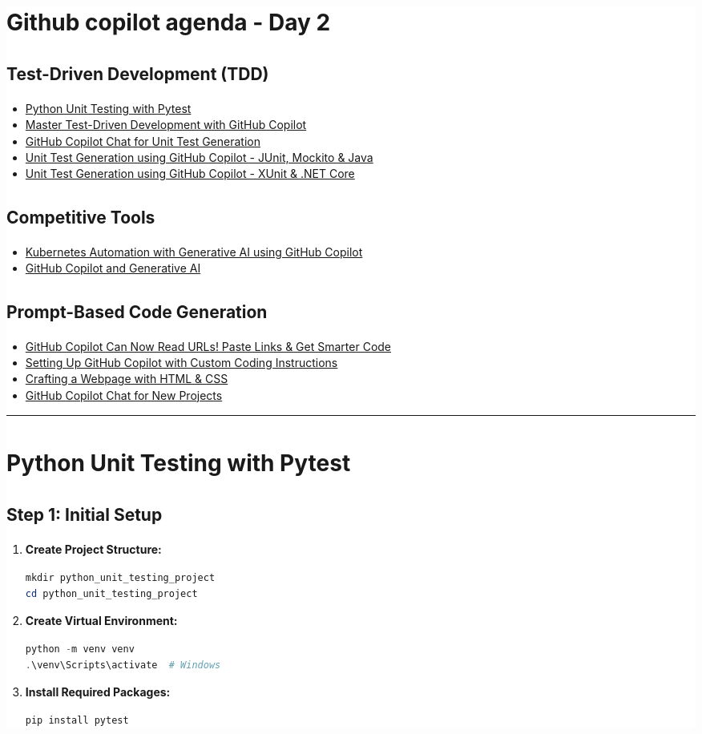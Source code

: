 # Github copilot agenda - Day 2

## Test-Driven Development (TDD)

* [Python Unit Testing with Pytest](#python-unit-testing-with-pytest)
* [Master Test-Driven Development with GitHub Copilot](#master-test-driven-development-with-github-copilot)
* [GitHub Copilot Chat for Unit Test Generation](#github-copilot-chat-for-unit-test-generation)
* [Unit Test Generation using GitHub Copilot - JUnit, Mockito & Java](#unit-test-generation-using-github-copilot---junit-mockito--java)
* [Unit Test Generation using GitHub Copilot - XUnit & .NET Core](#unit-test-generation-using-github-copilot---xunit--net-core)


## Competitive Tools

* [Kubernetes Automation with Generative AI using GitHub Copilot](#kubernetes-automation-with-generative-ai-using-github-copilot)
* [GitHub Copilot and Generative AI](#github-copilot-and-generative-ai)


## Prompt-Based Code Generation

* [GitHub Copilot Can Now Read URLs! Paste Links & Get Smarter Code](#github-copilot-can-now-read-urls-paste-links--get-smarter-code)
* [Setting Up GitHub Copilot with Custom Coding Instructions](#setting-up-github-copilot-with-custom-coding-instructions)
* [Crafting a Webpage with HTML & CSS](#crafting-a-webpage-with-html--css)
* [GitHub Copilot Chat for New Projects](#github-copilot-chat-for-new-projects)

---

# **Python Unit Testing with Pytest**

## **Step 1: Initial Setup**

1. **Create Project Structure:**
   ```powershell
   mkdir python_unit_testing_project
   cd python_unit_testing_project
   ```

2. **Create Virtual Environment:**
   ```powershell
   python -m venv venv
   .\venv\Scripts\activate  # Windows
   ```

3. **Install Required Packages:**
   ```powershell
   pip install pytest
   ```
